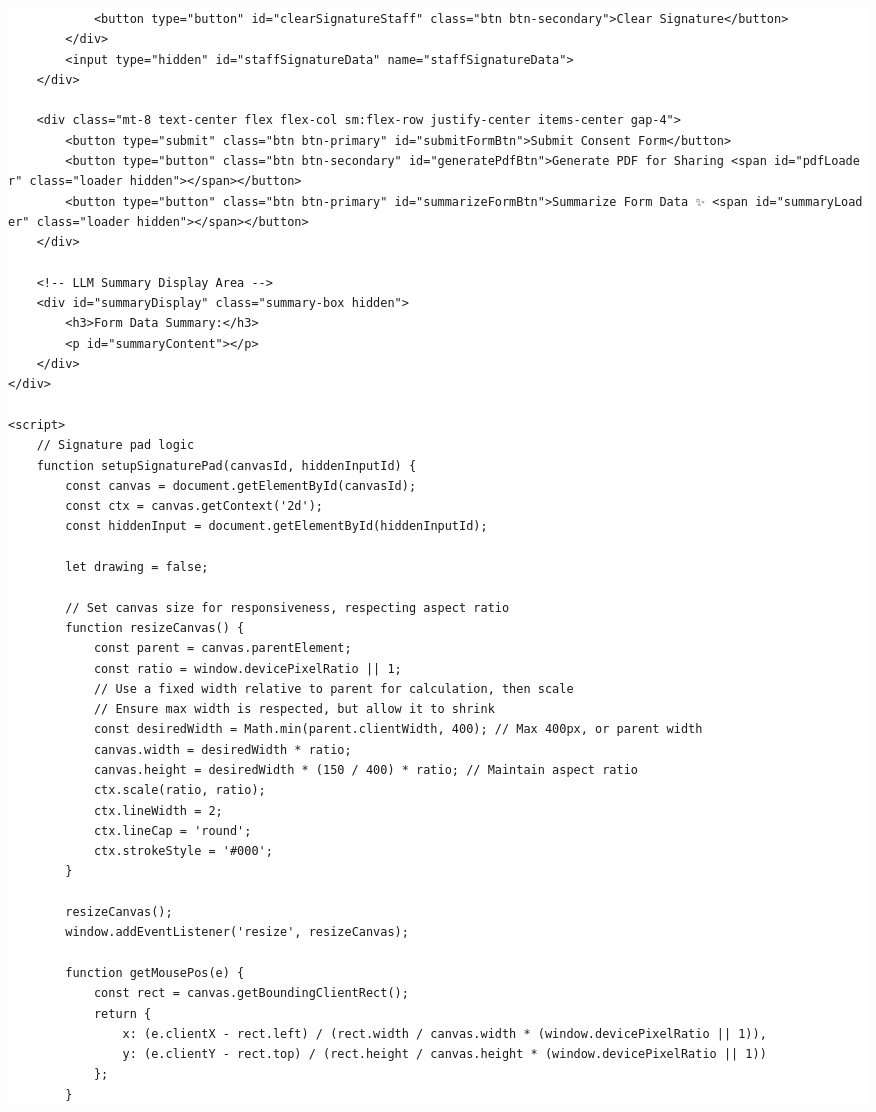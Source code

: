                 <button type="button" id="clearSignatureStaff" class="btn btn-secondary">Clear Signature</button>
            </div>
            <input type="hidden" id="staffSignatureData" name="staffSignatureData">
        </div>

        <div class="mt-8 text-center flex flex-col sm:flex-row justify-center items-center gap-4">
            <button type="submit" class="btn btn-primary" id="submitFormBtn">Submit Consent Form</button>
            <button type="button" class="btn btn-secondary" id="generatePdfBtn">Generate PDF for Sharing <span id="pdfLoader" class="loader hidden"></span></button>
            <button type="button" class="btn btn-primary" id="summarizeFormBtn">Summarize Form Data ✨ <span id="summaryLoader" class="loader hidden"></span></button>
        </div>

        <!-- LLM Summary Display Area -->
        <div id="summaryDisplay" class="summary-box hidden">
            <h3>Form Data Summary:</h3>
            <p id="summaryContent"></p>
        </div>
    </div>

    <script>
        // Signature pad logic
        function setupSignaturePad(canvasId, hiddenInputId) {
            const canvas = document.getElementById(canvasId);
            const ctx = canvas.getContext('2d');
            const hiddenInput = document.getElementById(hiddenInputId);

            let drawing = false;

            // Set canvas size for responsiveness, respecting aspect ratio
            function resizeCanvas() {
                const parent = canvas.parentElement;
                const ratio = window.devicePixelRatio || 1;
                // Use a fixed width relative to parent for calculation, then scale
                // Ensure max width is respected, but allow it to shrink
                const desiredWidth = Math.min(parent.clientWidth, 400); // Max 400px, or parent width
                canvas.width = desiredWidth * ratio;
                canvas.height = desiredWidth * (150 / 400) * ratio; // Maintain aspect ratio
                ctx.scale(ratio, ratio);
                ctx.lineWidth = 2;
                ctx.lineCap = 'round';
                ctx.strokeStyle = '#000';
            }

            resizeCanvas();
            window.addEventListener('resize', resizeCanvas);

            function getMousePos(e) {
                const rect = canvas.getBoundingClientRect();
                return {
                    x: (e.clientX - rect.left) / (rect.width / canvas.width * (window.devicePixelRatio || 1)),
                    y: (e.clientY - rect.top) / (rect.height / canvas.height * (window.devicePixelRatio || 1))
                };
            }
